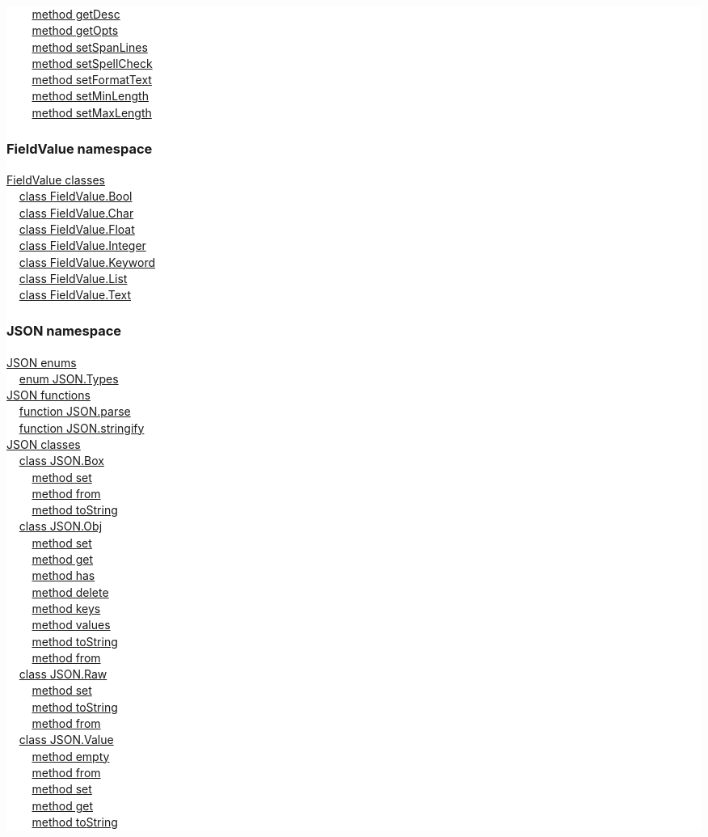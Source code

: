 &nbsp;&nbsp;&nbsp;&nbsp;&nbsp;&nbsp;&nbsp;&nbsp;[method getDesc](#method-field-text-getdesc)  
&nbsp;&nbsp;&nbsp;&nbsp;&nbsp;&nbsp;&nbsp;&nbsp;[method getOpts](#method-field-text-getopts)  
&nbsp;&nbsp;&nbsp;&nbsp;&nbsp;&nbsp;&nbsp;&nbsp;[method setSpanLines](#method-field-text-setspanlines)  
&nbsp;&nbsp;&nbsp;&nbsp;&nbsp;&nbsp;&nbsp;&nbsp;[method setSpellCheck](#method-field-text-setspellcheck)  
&nbsp;&nbsp;&nbsp;&nbsp;&nbsp;&nbsp;&nbsp;&nbsp;[method setFormatText](#method-field-text-setformattext)  
&nbsp;&nbsp;&nbsp;&nbsp;&nbsp;&nbsp;&nbsp;&nbsp;[method setMinLength](#method-field-text-setminlength)  
&nbsp;&nbsp;&nbsp;&nbsp;&nbsp;&nbsp;&nbsp;&nbsp;[method setMaxLength](#method-field-text-setmaxlength)  

<h3 id="namespace-fieldvalue">FieldValue namespace</h3>
  
[FieldValue classes](#fieldvalue-classes)  
&nbsp;&nbsp;&nbsp;&nbsp;[class FieldValue.Bool](#class-fieldvalue-bool)  
&nbsp;&nbsp;&nbsp;&nbsp;[class FieldValue.Char](#class-fieldvalue-char)  
&nbsp;&nbsp;&nbsp;&nbsp;[class FieldValue.Float](#class-fieldvalue-float)  
&nbsp;&nbsp;&nbsp;&nbsp;[class FieldValue.Integer](#class-fieldvalue-integer)  
&nbsp;&nbsp;&nbsp;&nbsp;[class FieldValue.Keyword](#class-fieldvalue-keyword)  
&nbsp;&nbsp;&nbsp;&nbsp;[class FieldValue.List](#class-fieldvalue-list)  
&nbsp;&nbsp;&nbsp;&nbsp;[class FieldValue.Text](#class-fieldvalue-text)  

<h3 id="namespace-json">JSON namespace</h3>
  
[JSON enums](#json-enums)  
&nbsp;&nbsp;&nbsp;&nbsp;[enum JSON.Types](#enum-json-types)  
[JSON functions](#json-functions)  
&nbsp;&nbsp;&nbsp;&nbsp;[function JSON.parse](#function-json-parse)  
&nbsp;&nbsp;&nbsp;&nbsp;[function JSON.stringify](#function-json-stringify)  
[JSON classes](#json-classes)  
&nbsp;&nbsp;&nbsp;&nbsp;[class JSON.Box](#class-json-box)  
&nbsp;&nbsp;&nbsp;&nbsp;&nbsp;&nbsp;&nbsp;&nbsp;[method set](#method-json-box-set)  
&nbsp;&nbsp;&nbsp;&nbsp;&nbsp;&nbsp;&nbsp;&nbsp;[method from](#method-json-box-from)  
&nbsp;&nbsp;&nbsp;&nbsp;&nbsp;&nbsp;&nbsp;&nbsp;[method toString](#method-json-box-tostring)  
&nbsp;&nbsp;&nbsp;&nbsp;[class JSON.Obj](#class-json-obj)  
&nbsp;&nbsp;&nbsp;&nbsp;&nbsp;&nbsp;&nbsp;&nbsp;[method set](#method-json-obj-set)  
&nbsp;&nbsp;&nbsp;&nbsp;&nbsp;&nbsp;&nbsp;&nbsp;[method get](#method-json-obj-get)  
&nbsp;&nbsp;&nbsp;&nbsp;&nbsp;&nbsp;&nbsp;&nbsp;[method has](#method-json-obj-has)  
&nbsp;&nbsp;&nbsp;&nbsp;&nbsp;&nbsp;&nbsp;&nbsp;[method delete](#method-json-obj-delete)  
&nbsp;&nbsp;&nbsp;&nbsp;&nbsp;&nbsp;&nbsp;&nbsp;[method keys](#method-json-obj-keys)  
&nbsp;&nbsp;&nbsp;&nbsp;&nbsp;&nbsp;&nbsp;&nbsp;[method values](#method-json-obj-values)  
&nbsp;&nbsp;&nbsp;&nbsp;&nbsp;&nbsp;&nbsp;&nbsp;[method toString](#method-json-obj-tostring)  
&nbsp;&nbsp;&nbsp;&nbsp;&nbsp;&nbsp;&nbsp;&nbsp;[method from](#method-json-obj-from)  
&nbsp;&nbsp;&nbsp;&nbsp;[class JSON.Raw](#class-json-raw)  
&nbsp;&nbsp;&nbsp;&nbsp;&nbsp;&nbsp;&nbsp;&nbsp;[method set](#method-json-raw-set)  
&nbsp;&nbsp;&nbsp;&nbsp;&nbsp;&nbsp;&nbsp;&nbsp;[method toString](#method-json-raw-tostring)  
&nbsp;&nbsp;&nbsp;&nbsp;&nbsp;&nbsp;&nbsp;&nbsp;[method from](#method-json-raw-from)  
&nbsp;&nbsp;&nbsp;&nbsp;[class JSON.Value](#class-json-value)  
&nbsp;&nbsp;&nbsp;&nbsp;&nbsp;&nbsp;&nbsp;&nbsp;[method empty](#method-json-value-empty)  
&nbsp;&nbsp;&nbsp;&nbsp;&nbsp;&nbsp;&nbsp;&nbsp;[method from](#method-json-value-from)  
&nbsp;&nbsp;&nbsp;&nbsp;&nbsp;&nbsp;&nbsp;&nbsp;[method set](#method-json-value-set)  
&nbsp;&nbsp;&nbsp;&nbsp;&nbsp;&nbsp;&nbsp;&nbsp;[method get](#method-json-value-get)  
&nbsp;&nbsp;&nbsp;&nbsp;&nbsp;&nbsp;&nbsp;&nbsp;[method toString](#method-json-value-tostring)  
